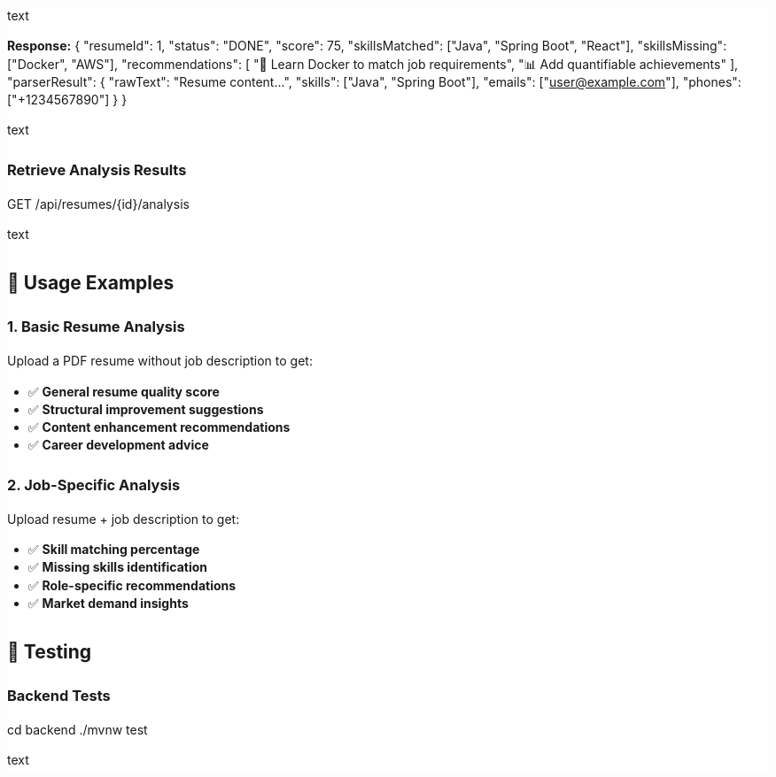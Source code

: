 text

**Response:**
{
"resumeId": 1,
"status": "DONE",
"score": 75,
"skillsMatched": ["Java", "Spring Boot", "React"],
"skillsMissing": ["Docker", "AWS"],
"recommendations": [
"🎯 Learn Docker to match job requirements",
"📊 Add quantifiable achievements"
],
"parserResult": {
"rawText": "Resume content...",
"skills": ["Java", "Spring Boot"],
"emails": ["user@example.com"],
"phones": ["+1234567890"]
}
}

text

### Retrieve Analysis Results
GET /api/resumes/{id}/analysis

text

## 🎯 Usage Examples

### 1. Basic Resume Analysis
Upload a PDF resume without job description to get:
- ✅ **General resume quality score**
- ✅ **Structural improvement suggestions** 
- ✅ **Content enhancement recommendations**
- ✅ **Career development advice**

### 2. Job-Specific Analysis
Upload resume + job description to get:
- ✅ **Skill matching percentage**
- ✅ **Missing skills identification**
- ✅ **Role-specific recommendations**
- ✅ **Market demand insights**

## 🧪 Testing

### Backend Tests
cd backend
./mvnw test

text
